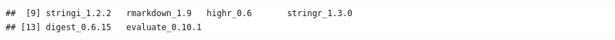     ##  [9] stringi_1.2.2   rmarkdown_1.9   highr_0.6       stringr_1.3.0  
    ## [13] digest_0.6.15   evaluate_0.10.1

